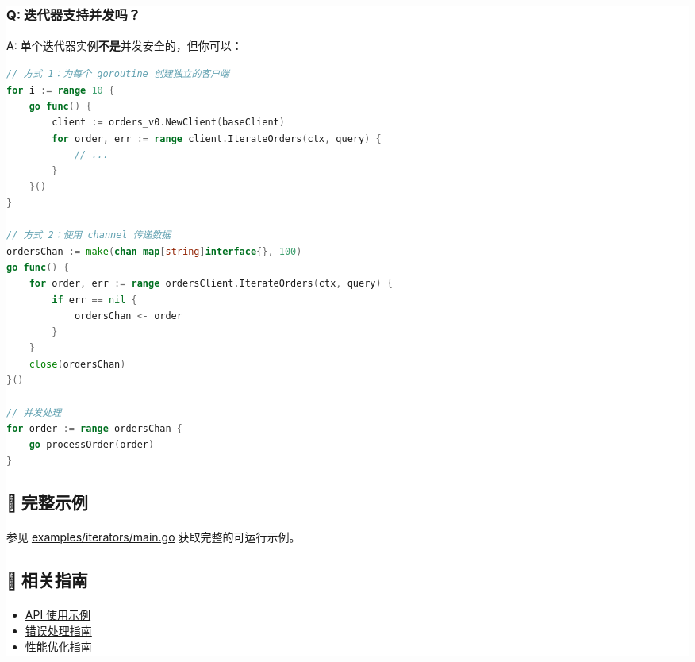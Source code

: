### Q: 迭代器支持并发吗？

A: 单个迭代器实例**不是**并发安全的，但你可以：

```go
// 方式 1：为每个 goroutine 创建独立的客户端
for i := range 10 {
    go func() {
        client := orders_v0.NewClient(baseClient)
        for order, err := range client.IterateOrders(ctx, query) {
            // ...
        }
    }()
}

// 方式 2：使用 channel 传递数据
ordersChan := make(chan map[string]interface{}, 100)
go func() {
    for order, err := range ordersClient.IterateOrders(ctx, query) {
        if err == nil {
            ordersChan <- order
        }
    }
    close(ordersChan)
}()

// 并发处理
for order := range ordersChan {
    go processOrder(order)
}
```

## 📝 完整示例

参见 [examples/iterators/main.go](../examples/iterators/main.go) 获取完整的可运行示例。

## 🔗 相关指南

- [API 使用示例](../examples/)
- [错误处理指南](ERROR_HANDLING.md)
- [性能优化指南](PERFORMANCE.md)

